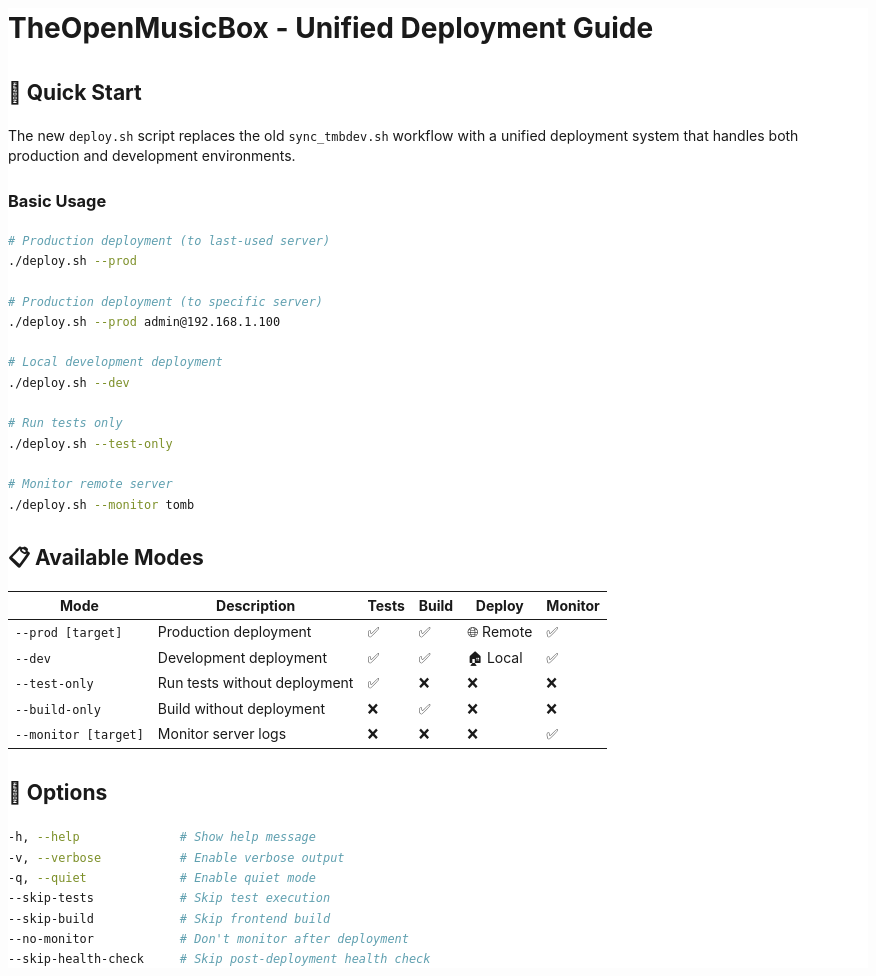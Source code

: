 # TheOpenMusicBox - Unified Deployment Guide

## 🚀 Quick Start

The new `deploy.sh` script replaces the old `sync_tmbdev.sh` workflow with a unified deployment system that handles both production and development environments.

### Basic Usage

```bash
# Production deployment (to last-used server)
./deploy.sh --prod

# Production deployment (to specific server)
./deploy.sh --prod admin@192.168.1.100

# Local development deployment
./deploy.sh --dev

# Run tests only
./deploy.sh --test-only

# Monitor remote server
./deploy.sh --monitor tomb
```

## 📋 Available Modes

| Mode | Description | Tests | Build | Deploy | Monitor |
|------|-------------|-------|-------|--------|---------|
| `--prod [target]` | Production deployment | ✅ | ✅ | 🌐 Remote | ✅ |
| `--dev` | Development deployment | ✅ | ✅ | 🏠 Local | ✅ |
| `--test-only` | Run tests without deployment | ✅ | ❌ | ❌ | ❌ |
| `--build-only` | Build without deployment | ❌ | ✅ | ❌ | ❌ |
| `--monitor [target]` | Monitor server logs | ❌ | ❌ | ❌ | ✅ |

## 🔧 Options

```bash
-h, --help              # Show help message
-v, --verbose           # Enable verbose output
-q, --quiet             # Enable quiet mode
--skip-tests            # Skip test execution
--skip-build            # Skip frontend build
--no-monitor            # Don't monitor after deployment
--skip-health-check     # Skip post-deployment health check
```
